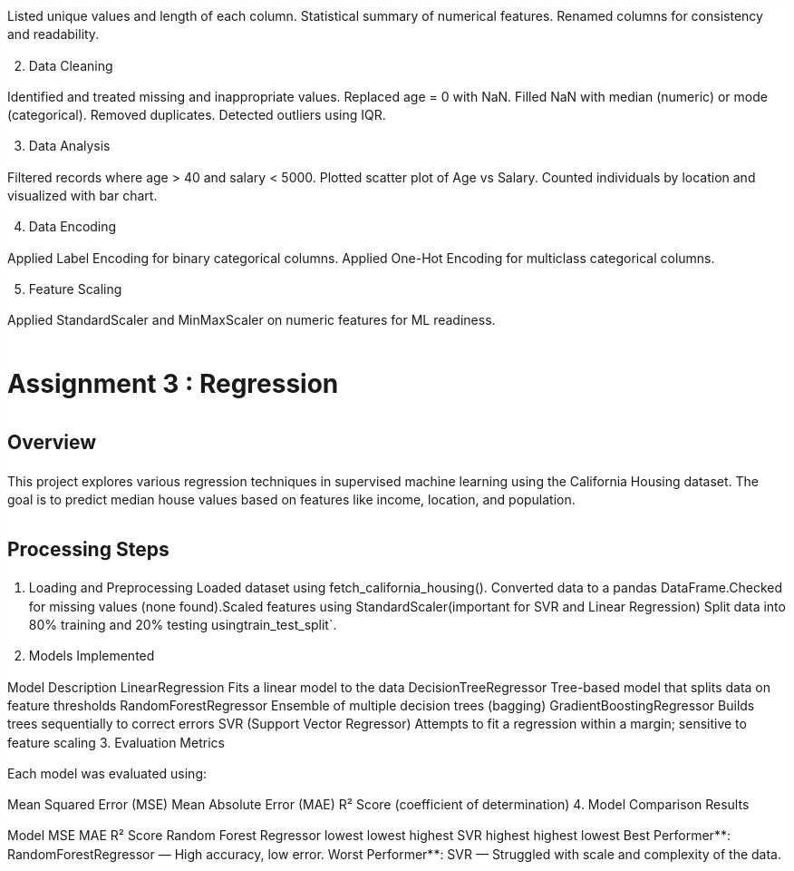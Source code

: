 Listed unique values and length of each column. Statistical summary of numerical features. Renamed columns for consistency and readability.

2. Data Cleaning

Identified and treated missing and inappropriate values. Replaced age = 0 with NaN. Filled NaN with median (numeric) or mode (categorical). Removed duplicates. Detected outliers using IQR.

3. Data Analysis

Filtered records where age > 40 and salary < 5000. Plotted scatter plot of Age vs Salary. Counted individuals by location and visualized with bar chart.

4. Data Encoding

Applied Label Encoding for binary categorical columns. Applied One-Hot Encoding for multiclass categorical columns.

5. Feature Scaling

Applied StandardScaler and MinMaxScaler on numeric features for ML readiness.

# Assignment 3 : Regression
## Overview
This project explores various regression techniques in supervised machine learning using the California Housing dataset. The goal is to predict median house values based on features like income, location, and population.

## Processing Steps
1. Loading and Preprocessing Loaded dataset using fetch_california_housing(). Converted data to a pandas DataFrame.Checked for missing values (none found).Scaled features using StandardScaler(important for SVR and Linear Regression) Split data into 80% training and 20% testing usingtrain_test_split`.

2. Models Implemented

Model	Description
LinearRegression	Fits a linear model to the data
DecisionTreeRegressor	Tree-based model that splits data on feature thresholds
RandomForestRegressor	Ensemble of multiple decision trees (bagging)
GradientBoostingRegressor	Builds trees sequentially to correct errors
SVR (Support Vector Regressor)	Attempts to fit a regression within a margin; sensitive to feature scaling
3. Evaluation Metrics

Each model was evaluated using:

  Mean Squared Error (MSE)
  Mean Absolute Error (MAE)
  R² Score (coefficient of determination)
4. Model Comparison Results

Model	MSE	MAE	R² Score
Random Forest Regressor	lowest	lowest	highest
SVR	highest	highest	lowest
Best Performer**: RandomForestRegressor — High accuracy, low error. Worst Performer**: SVR — Struggled with scale and complexity of the data.
